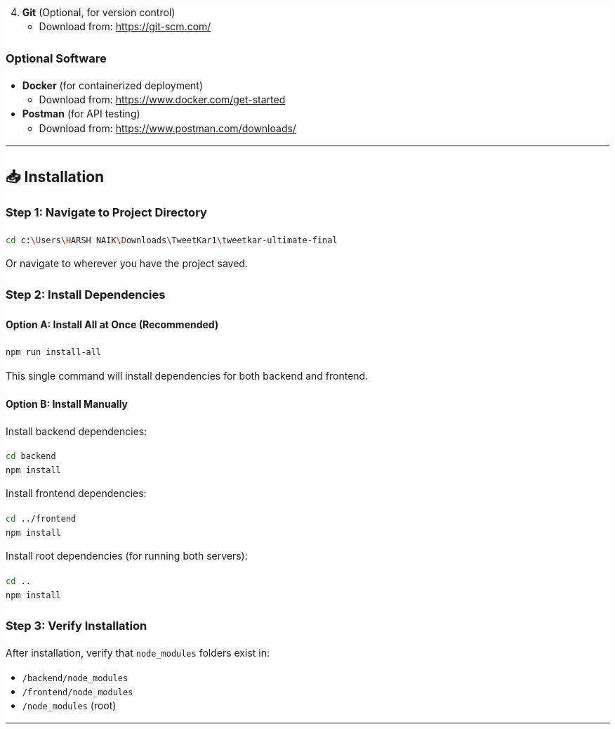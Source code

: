 4. **Git** (Optional, for version control)
   - Download from: https://git-scm.com/

### Optional Software

- **Docker** (for containerized deployment)
  - Download from: https://www.docker.com/get-started
- **Postman** (for API testing)
  - Download from: https://www.postman.com/downloads/

---

## 📥 Installation

### Step 1: Navigate to Project Directory

```bash
cd c:\Users\HARSH NAIK\Downloads\TweetKar1\tweetkar-ultimate-final
```

Or navigate to wherever you have the project saved.

### Step 2: Install Dependencies

#### Option A: Install All at Once (Recommended)

```bash
npm run install-all
```

This single command will install dependencies for both backend and frontend.

#### Option B: Install Manually

Install backend dependencies:
```bash
cd backend
npm install
```

Install frontend dependencies:
```bash
cd ../frontend
npm install
```

Install root dependencies (for running both servers):
```bash
cd ..
npm install
```

### Step 3: Verify Installation

After installation, verify that `node_modules` folders exist in:
- `/backend/node_modules`
- `/frontend/node_modules`
- `/node_modules` (root)

---